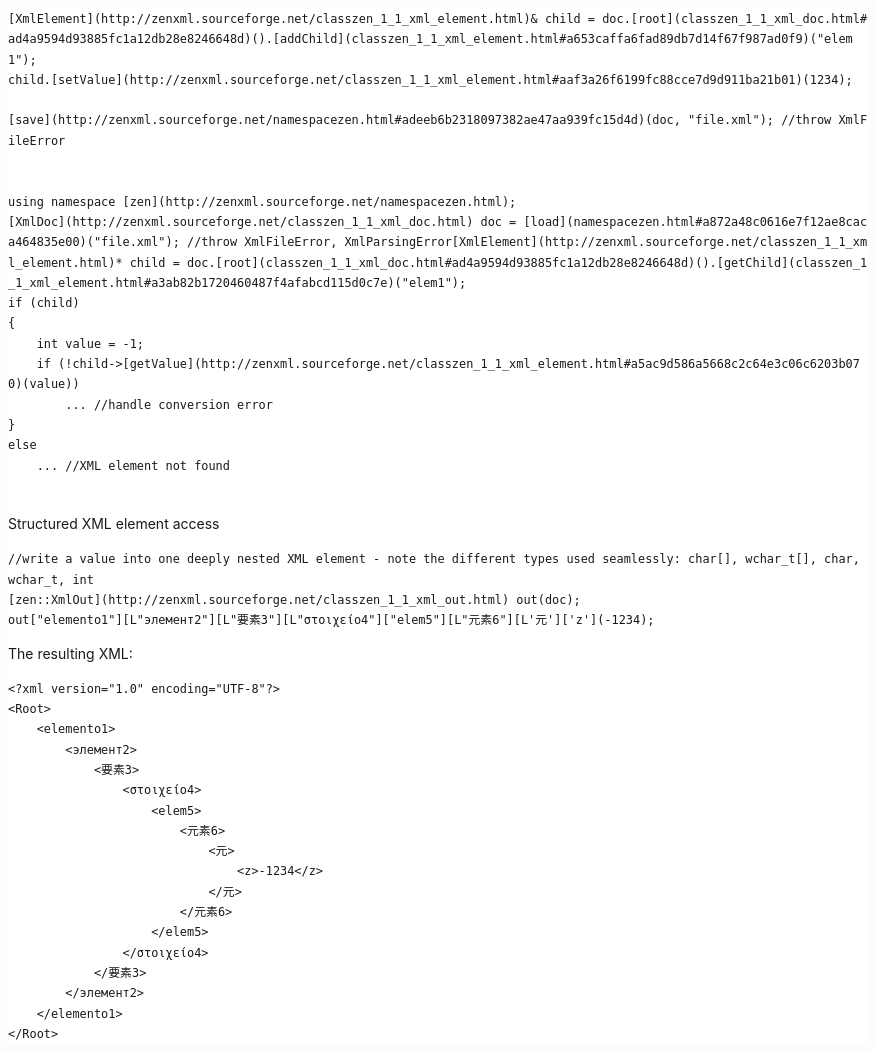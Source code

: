     [XmlElement](http://zenxml.sourceforge.net/classzen_1_1_xml_element.html)& child = doc.[root](classzen_1_1_xml_doc.html#ad4a9594d93885fc1a12db28e8246648d)().[addChild](classzen_1_1_xml_element.html#a653caffa6fad89db7d14f67f987ad0f9)("elem1");
    child.[setValue](http://zenxml.sourceforge.net/classzen_1_1_xml_element.html#aaf3a26f6199fc88cce7d9d911ba21b01)(1234);
    
    [save](http://zenxml.sourceforge.net/namespacezen.html#adeeb6b2318097382ae47aa939fc15d4d)(doc, "file.xml"); //throw XmlFileError

    
    using namespace [zen](http://zenxml.sourceforge.net/namespacezen.html);
    [XmlDoc](http://zenxml.sourceforge.net/classzen_1_1_xml_doc.html) doc = [load](namespacezen.html#a872a48c0616e7f12ae8caca464835e00)("file.xml"); //throw XmlFileError, XmlParsingError[XmlElement](http://zenxml.sourceforge.net/classzen_1_1_xml_element.html)* child = doc.[root](classzen_1_1_xml_doc.html#ad4a9594d93885fc1a12db28e8246648d)().[getChild](classzen_1_1_xml_element.html#a3ab82b1720460487f4afabcd115d0c7e)("elem1");
    if (child)
    {
        int value = -1;
        if (!child->[getValue](http://zenxml.sourceforge.net/classzen_1_1_xml_element.html#a5ac9d586a5668c2c64e3c06c6203b070)(value))
            ... //handle conversion error
    }
    else
        ... //XML element not found

# 
Structured XML element access

    
    //write a value into one deeply nested XML element - note the different types used seamlessly: char[], wchar_t[], char, wchar_t, int
    [zen::XmlOut](http://zenxml.sourceforge.net/classzen_1_1_xml_out.html) out(doc);
    out["elemento1"][L"элемент2"][L"要素3"][L"στοιχείο4"]["elem5"][L"元素6"][L'元']['z'](-1234);
    

The resulting XML: 

    <?xml version="1.0" encoding="UTF-8"?>
    <Root>
        <elemento1>
            <элемент2>
                <要素3>
                    <στοιχείο4>
                        <elem5>
                            <元素6>
                                <元>
                                    <z>-1234</z>
                                </元>
                            </元素6>
                        </elem5>
                    </στοιχείο4>
                </要素3>
            </элемент2>
        </elemento1>
    </Root>
    